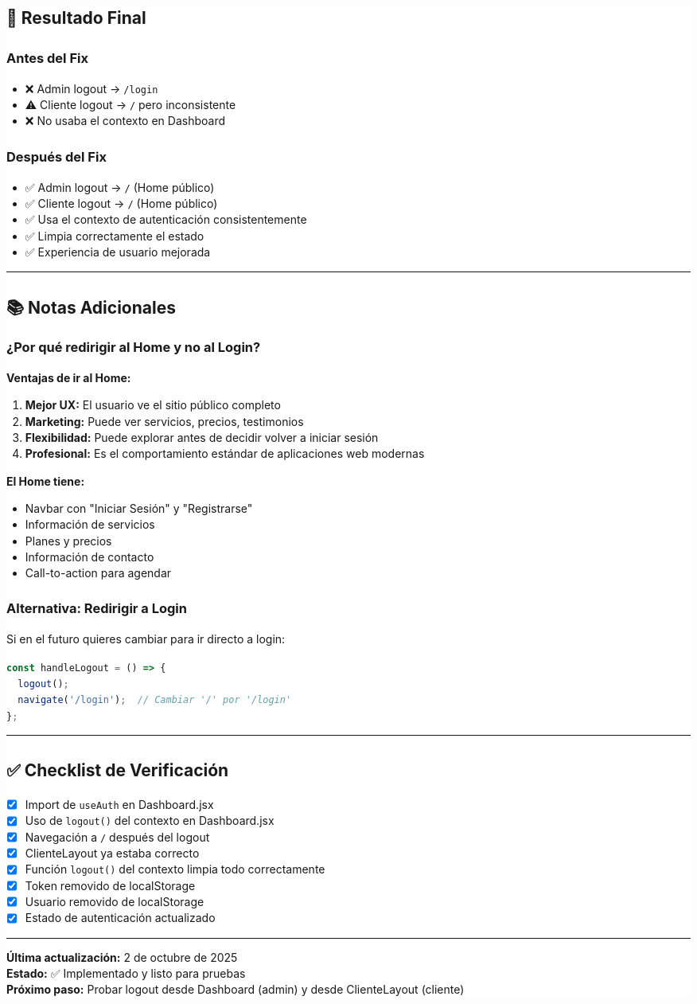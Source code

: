 
## 🎯 Resultado Final

### Antes del Fix
- ❌ Admin logout → `/login`
- ⚠️ Cliente logout → `/` pero inconsistente
- ❌ No usaba el contexto en Dashboard

### Después del Fix
- ✅ Admin logout → `/` (Home público)
- ✅ Cliente logout → `/` (Home público)
- ✅ Usa el contexto de autenticación consistentemente
- ✅ Limpia correctamente el estado
- ✅ Experiencia de usuario mejorada

---

## 📚 Notas Adicionales

### ¿Por qué redirigir al Home y no al Login?

**Ventajas de ir al Home:**
1. **Mejor UX:** El usuario ve el sitio público completo
2. **Marketing:** Puede ver servicios, precios, testimonios
3. **Flexibilidad:** Puede explorar antes de decidir volver a iniciar sesión
4. **Profesional:** Es el comportamiento estándar de aplicaciones web modernas

**El Home tiene:**
- Navbar con "Iniciar Sesión" y "Registrarse"
- Información de servicios
- Planes y precios
- Información de contacto
- Call-to-action para agendar

### Alternativa: Redirigir a Login

Si en el futuro quieres cambiar para ir directo a login:

```jsx
const handleLogout = () => {
  logout();
  navigate('/login');  // Cambiar '/' por '/login'
};
```

---

## ✅ Checklist de Verificación

- [x] Import de `useAuth` en Dashboard.jsx
- [x] Uso de `logout()` del contexto en Dashboard.jsx
- [x] Navegación a `/` después del logout
- [x] ClienteLayout ya estaba correcto
- [x] Función `logout()` del contexto limpia todo correctamente
- [x] Token removido de localStorage
- [x] Usuario removido de localStorage
- [x] Estado de autenticación actualizado

---

**Última actualización:** 2 de octubre de 2025  
**Estado:** ✅ Implementado y listo para pruebas  
**Próximo paso:** Probar logout desde Dashboard (admin) y desde ClienteLayout (cliente)
